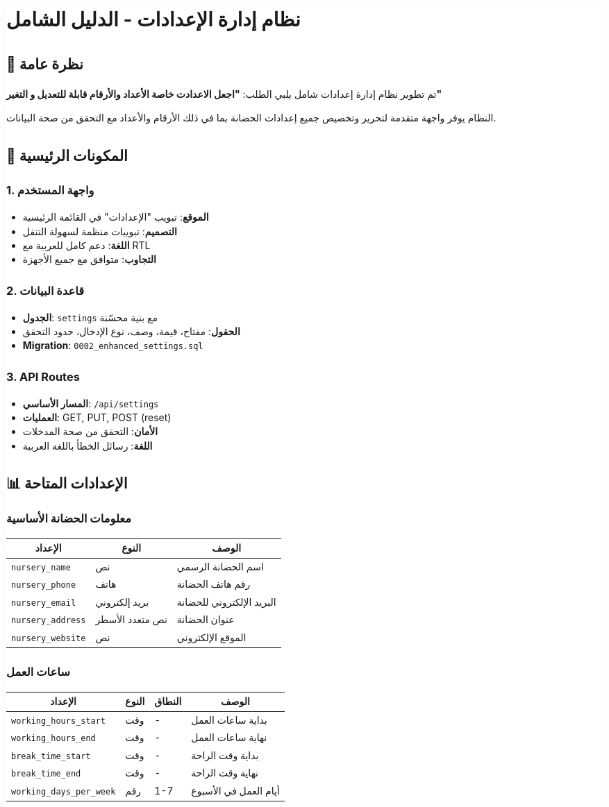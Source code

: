 # نظام إدارة الإعدادات - الدليل الشامل

## 🎯 نظرة عامة
تم تطوير نظام إدارة إعدادات شامل يلبي الطلب: **"اجعل الاعدادت خاصة الأعداد والأرقام قابلة للتعديل و التغير"**

النظام يوفر واجهة متقدمة لتحرير وتخصيص جميع إعدادات الحضانة بما في ذلك الأرقام والأعداد مع التحقق من صحة البيانات.

## 🔧 المكونات الرئيسية

### 1. واجهة المستخدم
- **الموقع**: تبويب "الإعدادات" في القائمة الرئيسية
- **التصميم**: تبويبات منظمة لسهولة التنقل
- **اللغة**: دعم كامل للعربية مع RTL
- **التجاوب**: متوافق مع جميع الأجهزة

### 2. قاعدة البيانات
- **الجدول**: `settings` مع بنية محسّنة
- **الحقول**: مفتاح، قيمة، وصف، نوع الإدخال، حدود التحقق
- **Migration**: `0002_enhanced_settings.sql`

### 3. API Routes
- **المسار الأساسي**: `/api/settings`
- **العمليات**: GET, PUT, POST (reset)
- **الأمان**: التحقق من صحة المدخلات
- **اللغة**: رسائل الخطأ باللغة العربية

## 📊 الإعدادات المتاحة

### معلومات الحضانة الأساسية
| الإعداد | النوع | الوصف |
|---------|-------|--------|
| `nursery_name` | نص | اسم الحضانة الرسمي |
| `nursery_phone` | هاتف | رقم هاتف الحضانة |
| `nursery_email` | بريد إلكتروني | البريد الإلكتروني للحضانة |
| `nursery_address` | نص متعدد الأسطر | عنوان الحضانة |
| `nursery_website` | نص | الموقع الإلكتروني |

### ساعات العمل
| الإعداد | النوع | النطاق | الوصف |
|---------|-------|--------|--------|
| `working_hours_start` | وقت | - | بداية ساعات العمل |
| `working_hours_end` | وقت | - | نهاية ساعات العمل |
| `break_time_start` | وقت | - | بداية وقت الراحة |
| `break_time_end` | وقت | - | نهاية وقت الراحة |
| `working_days_per_week` | رقم | 1-7 | أيام العمل في الأسبوع |
